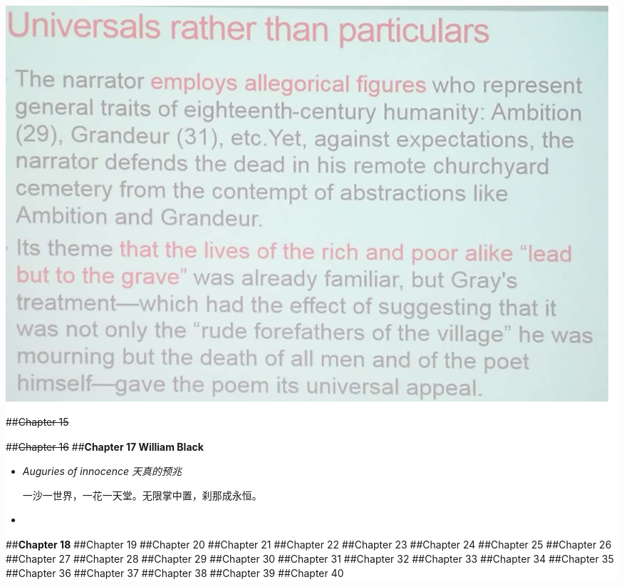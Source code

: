 
  ![微信截图_20180117155950](pic/微信截图_20180117155950.png)

##~~Chapter 15~~

##~~Chapter 16~~
##**Chapter 17 William Black**

- *Auguries of innocence 天真的预兆*

  一沙一世界，一花一天堂。无限掌中置，刹那成永恒。

- ​

##**Chapter 18**
##Chapter 19
##Chapter 20
##Chapter 21
##Chapter 22
##Chapter 23
##Chapter 24
##Chapter 25
##Chapter 26
##Chapter 27
##Chapter 28
##Chapter 29
##Chapter 30
##Chapter 31
##Chapter 32
##Chapter 33
##Chapter 34
##Chapter 35
##Chapter 36
##Chapter 37
##Chapter 38
##Chapter 39
##Chapter 40